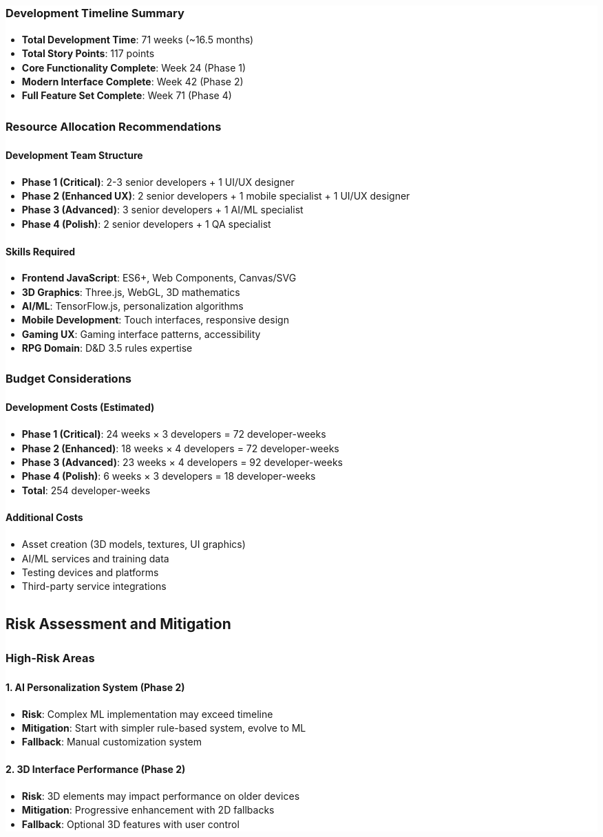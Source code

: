 ### Development Timeline Summary
- **Total Development Time**: 71 weeks (~16.5 months)
- **Total Story Points**: 117 points
- **Core Functionality Complete**: Week 24 (Phase 1)
- **Modern Interface Complete**: Week 42 (Phase 2)
- **Full Feature Set Complete**: Week 71 (Phase 4)

### Resource Allocation Recommendations

#### Development Team Structure
- **Phase 1 (Critical)**: 2-3 senior developers + 1 UI/UX designer
- **Phase 2 (Enhanced UX)**: 2 senior developers + 1 mobile specialist + 1 UI/UX designer  
- **Phase 3 (Advanced)**: 3 senior developers + 1 AI/ML specialist
- **Phase 4 (Polish)**: 2 senior developers + 1 QA specialist

#### Skills Required
- **Frontend JavaScript**: ES6+, Web Components, Canvas/SVG
- **3D Graphics**: Three.js, WebGL, 3D mathematics
- **AI/ML**: TensorFlow.js, personalization algorithms  
- **Mobile Development**: Touch interfaces, responsive design
- **Gaming UX**: Gaming interface patterns, accessibility
- **RPG Domain**: D&D 3.5 rules expertise

### Budget Considerations

#### Development Costs (Estimated)
- **Phase 1 (Critical)**: 24 weeks × 3 developers = 72 developer-weeks
- **Phase 2 (Enhanced)**: 18 weeks × 4 developers = 72 developer-weeks  
- **Phase 3 (Advanced)**: 23 weeks × 4 developers = 92 developer-weeks
- **Phase 4 (Polish)**: 6 weeks × 3 developers = 18 developer-weeks
- **Total**: 254 developer-weeks

#### Additional Costs
- Asset creation (3D models, textures, UI graphics)
- AI/ML services and training data
- Testing devices and platforms
- Third-party service integrations

## Risk Assessment and Mitigation

### High-Risk Areas

#### 1. AI Personalization System (Phase 2)
- **Risk**: Complex ML implementation may exceed timeline
- **Mitigation**: Start with simpler rule-based system, evolve to ML
- **Fallback**: Manual customization system

#### 2. 3D Interface Performance (Phase 2)  
- **Risk**: 3D elements may impact performance on older devices
- **Mitigation**: Progressive enhancement with 2D fallbacks
- **Fallback**: Optional 3D features with user control
